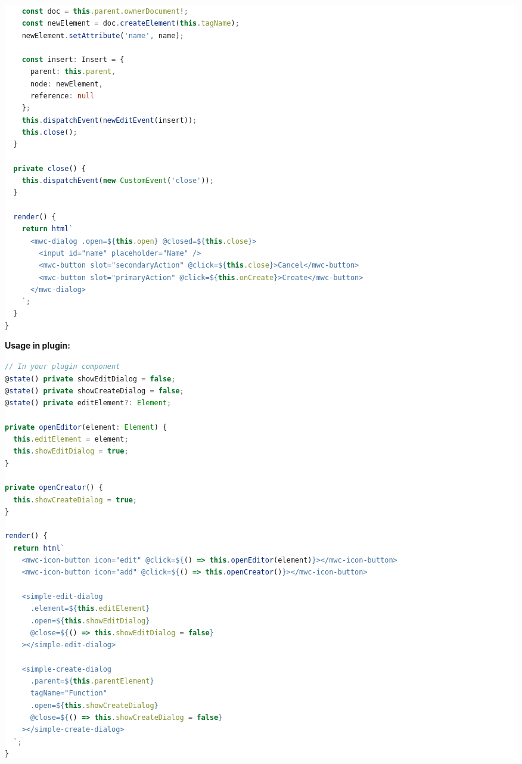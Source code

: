 ```typescript
    const doc = this.parent.ownerDocument!;
    const newElement = doc.createElement(this.tagName);
    newElement.setAttribute('name', name);
    
    const insert: Insert = {
      parent: this.parent,
      node: newElement,
      reference: null
    };
    this.dispatchEvent(newEditEvent(insert));
    this.close();
  }

  private close() {
    this.dispatchEvent(new CustomEvent('close'));
  }

  render() {
    return html`
      <mwc-dialog .open=${this.open} @closed=${this.close}>
        <input id="name" placeholder="Name" />
        <mwc-button slot="secondaryAction" @click=${this.close}>Cancel</mwc-button>
        <mwc-button slot="primaryAction" @click=${this.onCreate}>Create</mwc-button>
      </mwc-dialog>
    `;
  }
}
```

**Usage in plugin:**
```typescript
// In your plugin component
@state() private showEditDialog = false;
@state() private showCreateDialog = false;
@state() private editElement?: Element;

private openEditor(element: Element) {
  this.editElement = element;
  this.showEditDialog = true;
}

private openCreator() {
  this.showCreateDialog = true;
}

render() {
  return html`
    <mwc-icon-button icon="edit" @click=${() => this.openEditor(element)}></mwc-icon-button>
    <mwc-icon-button icon="add" @click=${() => this.openCreator()}></mwc-icon-button>
    
    <simple-edit-dialog
      .element=${this.editElement}
      .open=${this.showEditDialog}
      @close=${() => this.showEditDialog = false}
    ></simple-edit-dialog>
    
    <simple-create-dialog
      .parent=${this.parentElement}
      tagName="Function"
      .open=${this.showCreateDialog}
      @close=${() => this.showCreateDialog = false}
    ></simple-create-dialog>
  `;
}
```